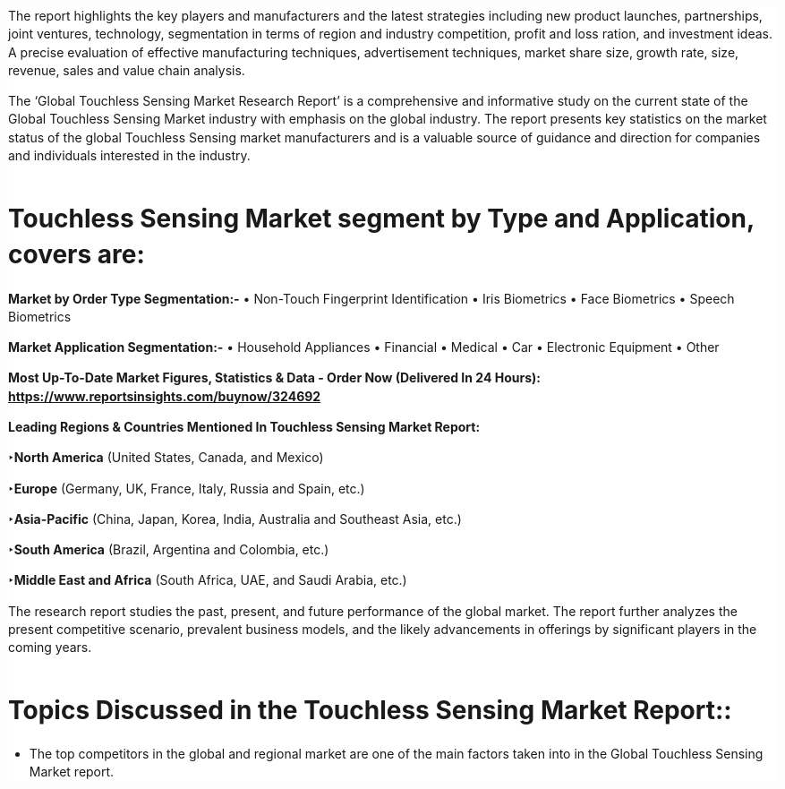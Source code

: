 The report highlights the key players and manufacturers and the latest strategies including new product launches, partnerships, joint ventures, technology, segmentation in terms of region and industry competition, profit and loss ration, and investment ideas. A precise evaluation of effective manufacturing techniques, advertisement techniques, market share size, growth rate, size, revenue, sales and value chain analysis.

The ‘Global Touchless Sensing Market Research Report’ is a comprehensive and informative study on the current state of the Global Touchless Sensing Market industry with emphasis on the global industry. The report presents key statistics on the market status of the global Touchless Sensing market manufacturers and is a valuable source of guidance and direction for companies and individuals interested in the industry.

# <strong>Touchless Sensing Market segment by Type and Application, covers are:</strong>

<strong>Market by Order Type Segmentation:-</strong>
• Non-Touch Fingerprint Identification
• Iris Biometrics
• Face Biometrics
• Speech Biometrics

<strong>Market Application Segmentation:-</strong>
• Household Appliances
• Financial
• Medical
• Car
• Electronic Equipment
• Other

<strong>Most Up-To-Date Market Figures, Statistics & Data - Order Now (Delivered In 24 Hours): <a href=https://www.reportsinsights.com/buynow/324692>https://www.reportsinsights.com/buynow/324692</a></strong>

<strong>Leading Regions &amp; Countries Mentioned In Touchless Sensing Market Report:</strong>

<strong>‣North America</strong> (United States, Canada, and Mexico)

<strong>‣Europe</strong> (Germany, UK, France, Italy, Russia and Spain, etc.)

<strong>‣Asia-Pacific</strong> (China, Japan, Korea, India, Australia and Southeast Asia, etc.)

<strong>‣South America</strong> (Brazil, Argentina and Colombia, etc.)

<strong>‣Middle East and Africa</strong> (South Africa, UAE, and Saudi Arabia, etc.)

The research report studies the past, present, and future performance of the global market. The report further analyzes the present competitive scenario, prevalent business models, and the likely advancements in offerings by significant players in the coming years.

# <strong>Topics Discussed in the Touchless Sensing Market Report::</strong>

- The top competitors in the global and regional market are one of the main factors taken into in the Global Touchless Sensing Market report.
